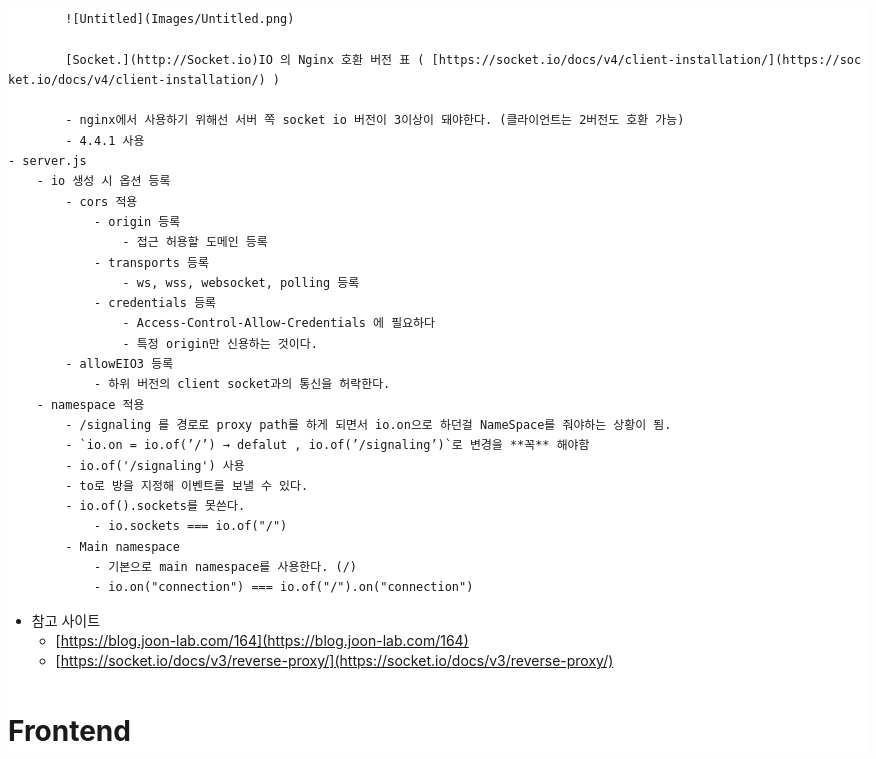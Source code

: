             ![Untitled](Images/Untitled.png)
            
            [Socket.](http://Socket.io)IO 의 Nginx 호환 버전 표 ( [https://socket.io/docs/v4/client-installation/](https://socket.io/docs/v4/client-installation/) )
            
            - nginx에서 사용하기 위해선 서버 쪽 socket io 버전이 3이상이 돼야한다. (클라이언트는 2버전도 호환 가능)
            - 4.4.1 사용
    - server.js
        - io 생성 시 옵션 등록
            - cors 적용
                - origin 등록
                    - 접근 허용할 도메인 등록
                - transports 등록
                    - ws, wss, websocket, polling 등록
                - credentials 등록
                    - Access-Control-Allow-Credentials 에 필요하다
                    - 특정 origin만 신용하는 것이다.
            - allowEIO3 등록
                - 하위 버전의 client socket과의 통신을 허락한다.
        - namespace 적용
            - /signaling 를 경로로 proxy path를 하게 되면서 io.on으로 하던걸 NameSpace를 줘야하는 상황이 됨.
            - `io.on = io.of(’/’) → defalut , io.of(’/signaling’)`로 변경을 **꼭** 해야함
            - io.of('/signaling') 사용
            - to로 방을 지정해 이벤트를 보낼 수 있다.
            - io.of().sockets를 못쓴다.
                - io.sockets === io.of("/")
            - Main namespace
                - 기본으로 main namespace를 사용한다. (/)
                - io.on("connection") === io.of("/").on("connection")
    
- 참고 사이트
    - [https://blog.joon-lab.com/164](https://blog.joon-lab.com/164)
    - [https://socket.io/docs/v3/reverse-proxy/](https://socket.io/docs/v3/reverse-proxy/)

# Frontend
